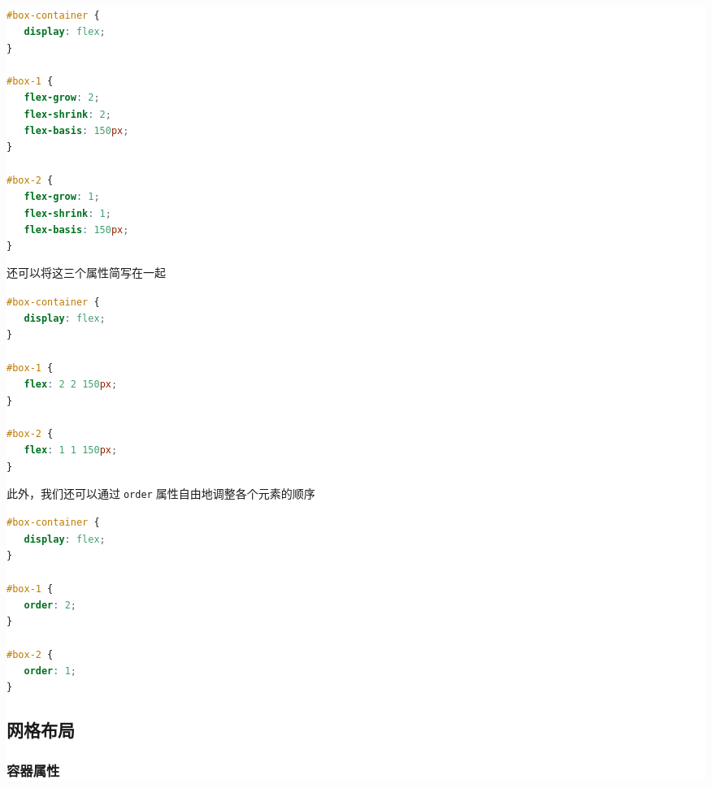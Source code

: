 ```css
#box-container {
   display: flex;
}

#box-1 {
   flex-grow: 2;
   flex-shrink: 2;
   flex-basis: 150px;
}

#box-2 {
   flex-grow: 1;
   flex-shrink: 1;
   flex-basis: 150px;
}
```

还可以将这三个属性简写在一起

```css
#box-container {
   display: flex;
}

#box-1 {
   flex: 2 2 150px;
}

#box-2 {
   flex: 1 1 150px;
}
```

此外，我们还可以通过 `order` 属性自由地调整各个元素的顺序

```css
#box-container {
   display: flex;
}

#box-1 {
   order: 2;
}

#box-2 {
   order: 1;
}
```

## 网格布局

### 容器属性
